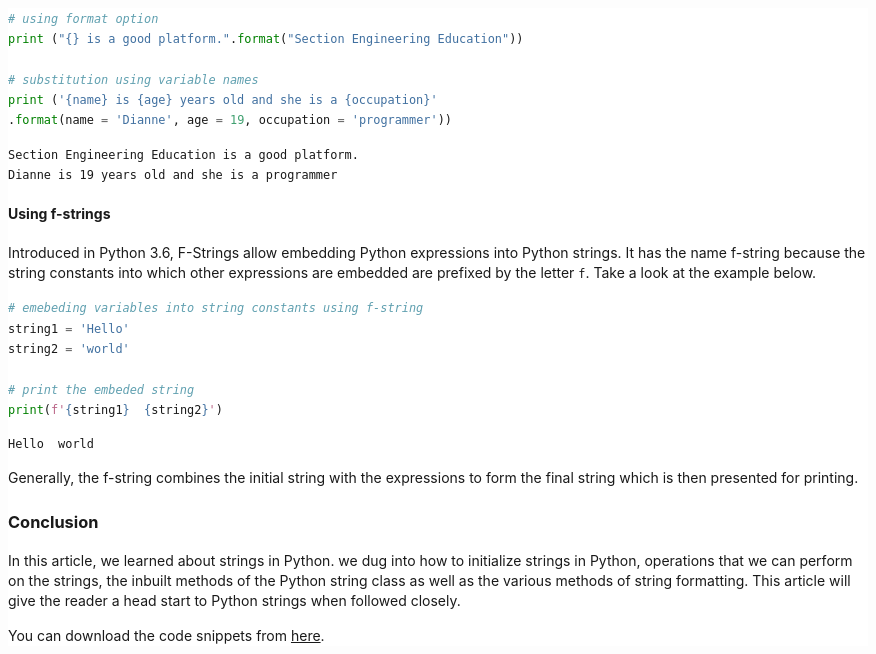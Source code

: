 ```py
# using format option 
print ("{} is a good platform.".format("Section Engineering Education"))

# substitution using variable names
print ('{name} is {age} years old and she is a {occupation}'
.format(name = 'Dianne', age = 19, occupation = 'programmer'))
```

```bash
Section Engineering Education is a good platform.
Dianne is 19 years old and she is a programmer
```
#### Using f-strings
Introduced in Python 3.6, F-Strings allow embedding Python expressions into Python strings. It has the name f-string because the string constants into which other expressions are embedded are prefixed by the letter `f`. Take a look at the example below.
```py
# emebeding variables into string constants using f-string
string1 = 'Hello'
string2 = 'world'

# print the embeded string
print(f'{string1}  {string2}')
```

```bash
Hello  world
```
Generally, the f-string combines the initial string with the expressions to form the final string which is then presented for printing.

### Conclusion
In this article, we learned about strings in Python. we dug into how to initialize strings in Python, operations that we can perform on the strings, the inbuilt methods of the Python string class as well as the various methods of string formatting. This article will give the reader a head start to Python strings when followed closely.

You can download the code snippets from [here](https://github.com/diannesandra/python-strings).


